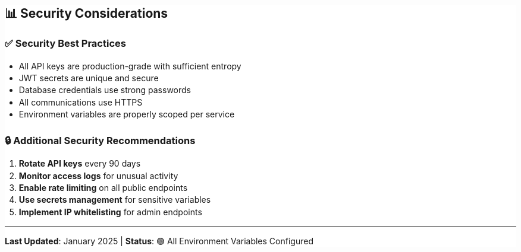 
## 📊 **Security Considerations**

### **✅ Security Best Practices**
- All API keys are production-grade with sufficient entropy
- JWT secrets are unique and secure
- Database credentials use strong passwords
- All communications use HTTPS
- Environment variables are properly scoped per service

### **🔒 Additional Security Recommendations**
1. **Rotate API keys** every 90 days
2. **Monitor access logs** for unusual activity
3. **Enable rate limiting** on all public endpoints
4. **Use secrets management** for sensitive variables
5. **Implement IP whitelisting** for admin endpoints

---

**Last Updated**: January 2025 | **Status**: 🟢 All Environment Variables Configured